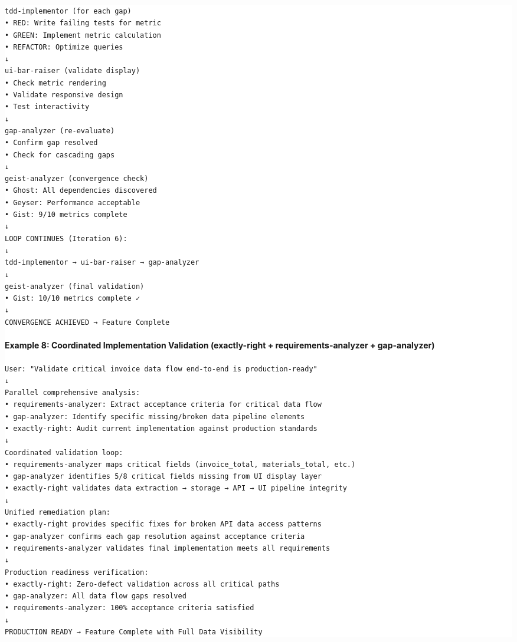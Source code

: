 ```
tdd-implementor (for each gap)
• RED: Write failing tests for metric
• GREEN: Implement metric calculation
• REFACTOR: Optimize queries
↓
ui-bar-raiser (validate display)
• Check metric rendering
• Validate responsive design
• Test interactivity
↓
gap-analyzer (re-evaluate)
• Confirm gap resolved
• Check for cascading gaps
↓
geist-analyzer (convergence check)
• Ghost: All dependencies discovered
• Geyser: Performance acceptable
• Gist: 9/10 metrics complete
↓
LOOP CONTINUES (Iteration 6):
↓
tdd-implementor → ui-bar-raiser → gap-analyzer
↓
geist-analyzer (final validation)
• Gist: 10/10 metrics complete ✓
↓
CONVERGENCE ACHIEVED → Feature Complete
```

#### Example 8: Coordinated Implementation Validation (exactly-right + requirements-analyzer + gap-analyzer)
```
User: "Validate critical invoice data flow end-to-end is production-ready"
↓
Parallel comprehensive analysis:
• requirements-analyzer: Extract acceptance criteria for critical data flow
• gap-analyzer: Identify specific missing/broken data pipeline elements
• exactly-right: Audit current implementation against production standards
↓
Coordinated validation loop:
• requirements-analyzer maps critical fields (invoice_total, materials_total, etc.)
• gap-analyzer identifies 5/8 critical fields missing from UI display layer
• exactly-right validates data extraction → storage → API → UI pipeline integrity
↓
Unified remediation plan:
• exactly-right provides specific fixes for broken API data access patterns
• gap-analyzer confirms each gap resolution against acceptance criteria
• requirements-analyzer validates final implementation meets all requirements
↓
Production readiness verification:
• exactly-right: Zero-defect validation across all critical paths
• gap-analyzer: All data flow gaps resolved
• requirements-analyzer: 100% acceptance criteria satisfied
↓
PRODUCTION READY → Feature Complete with Full Data Visibility
```
